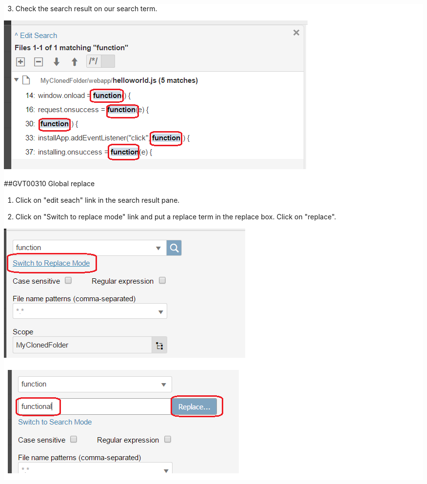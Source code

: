 3) Check the search result on our search term.

![image](images/search03.png)

##GVT00310  Global replace
1) Click on "edit seach" link in the search result pane.

2) Click on "Switch to replace mode" link and put a replace term in the replace box. Click on "replace".

![image](images/search04.png)
